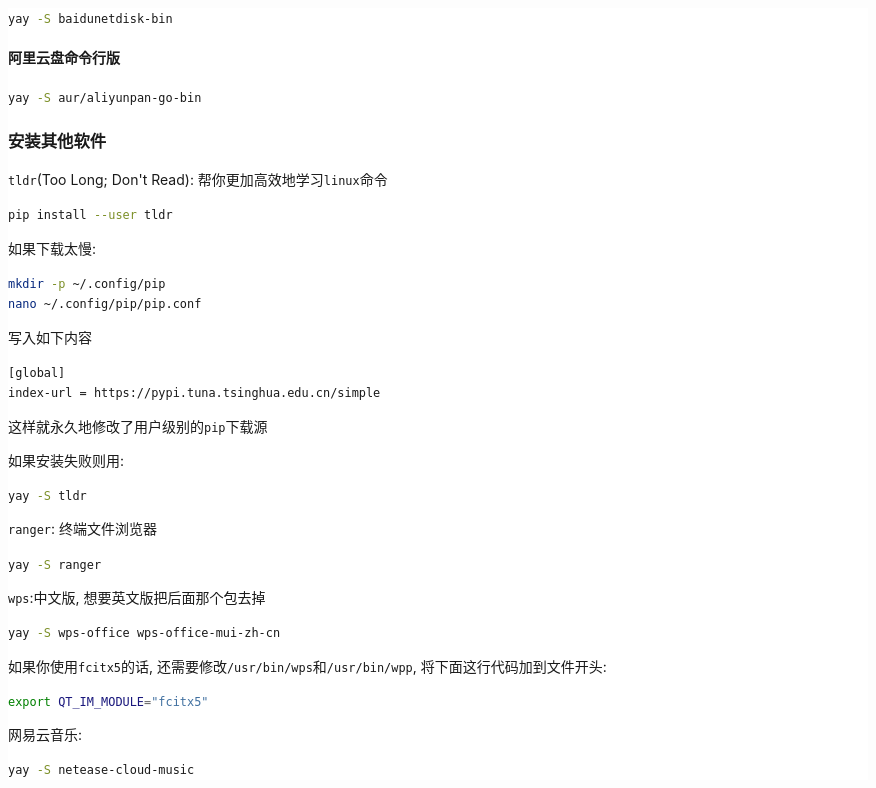 ```bash
yay -S baidunetdisk-bin
```

#### 阿里云盘命令行版

```bash
yay -S aur/aliyunpan-go-bin
```

### 安装其他软件

`tldr`(Too Long; Don't Read): 帮你更加高效地学习`linux`命令

```bash
pip install --user tldr
```

如果下载太慢:

```bash
mkdir -p ~/.config/pip
nano ~/.config/pip/pip.conf
```

写入如下内容

```bash
[global]
index-url = https://pypi.tuna.tsinghua.edu.cn/simple
```

这样就永久地修改了用户级别的`pip`下载源

如果安装失败则用:

```bash
yay -S tldr
```

`ranger`: 终端文件浏览器

```bash
yay -S ranger
```

`wps`:中文版, 想要英文版把后面那个包去掉

```bash
yay -S wps-office wps-office-mui-zh-cn
```

如果你使用`fcitx5`的话, 还需要修改`/usr/bin/wps`和`/usr/bin/wpp`, 将下面这行代码加到文件开头:

```bash
export QT_IM_MODULE="fcitx5"
```

网易云音乐:

```bash
yay -S netease-cloud-music
```
